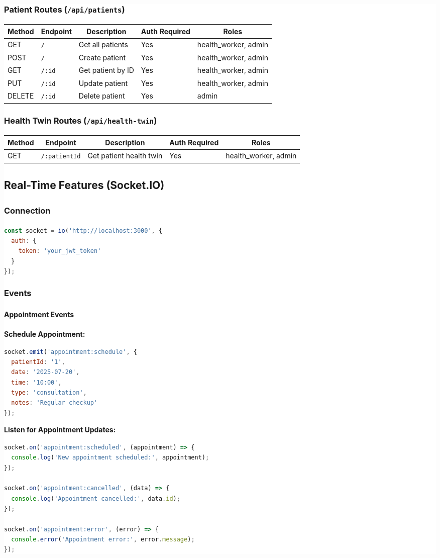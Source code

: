 ### Patient Routes (`/api/patients`)

| Method | Endpoint | Description | Auth Required | Roles |
|--------|----------|-------------|---------------|-------|
| GET | `/` | Get all patients | Yes | health_worker, admin |
| POST | `/` | Create patient | Yes | health_worker, admin |
| GET | `/:id` | Get patient by ID | Yes | health_worker, admin |
| PUT | `/:id` | Update patient | Yes | health_worker, admin |
| DELETE | `/:id` | Delete patient | Yes | admin |

### Health Twin Routes (`/api/health-twin`)

| Method | Endpoint | Description | Auth Required | Roles |
|--------|----------|-------------|---------------|-------|
| GET | `/:patientId` | Get patient health twin | Yes | health_worker, admin |

## Real-Time Features (Socket.IO)

### Connection

```javascript
const socket = io('http://localhost:3000', {
  auth: {
    token: 'your_jwt_token'
  }
});
```

### Events

#### Appointment Events

**Schedule Appointment:**
```javascript
socket.emit('appointment:schedule', {
  patientId: '1',
  date: '2025-07-20',
  time: '10:00',
  type: 'consultation',
  notes: 'Regular checkup'
});
```

**Listen for Appointment Updates:**
```javascript
socket.on('appointment:scheduled', (appointment) => {
  console.log('New appointment scheduled:', appointment);
});

socket.on('appointment:cancelled', (data) => {
  console.log('Appointment cancelled:', data.id);
});

socket.on('appointment:error', (error) => {
  console.error('Appointment error:', error.message);
});
```
